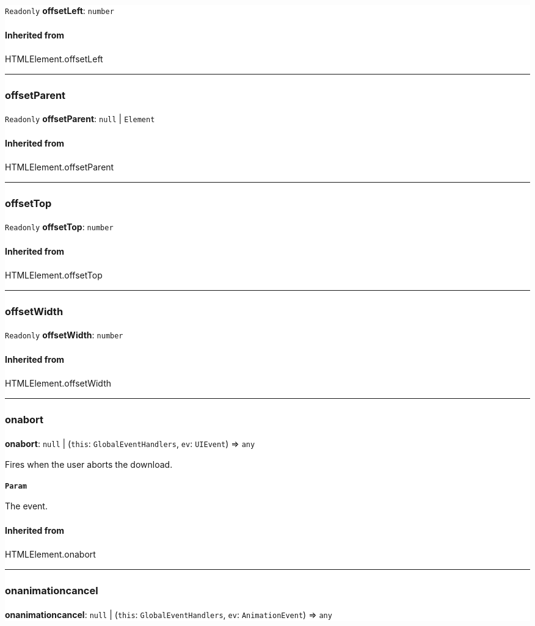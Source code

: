 `Readonly` **offsetLeft**: `number`

#### Inherited from

HTMLElement.offsetLeft

***

### offsetParent

`Readonly` **offsetParent**: `null` | `Element`

#### Inherited from

HTMLElement.offsetParent

***

### offsetTop

`Readonly` **offsetTop**: `number`

#### Inherited from

HTMLElement.offsetTop

***

### offsetWidth

`Readonly` **offsetWidth**: `number`

#### Inherited from

HTMLElement.offsetWidth

***

### onabort

**onabort**: `null` | (`this`: `GlobalEventHandlers`, `ev`: `UIEvent`) => `any`

Fires when the user aborts the download.

**`Param`**

The event.

#### Inherited from

HTMLElement.onabort

***

### onanimationcancel

**onanimationcancel**: `null` | (`this`: `GlobalEventHandlers`, `ev`: `AnimationEvent`) => `any`
